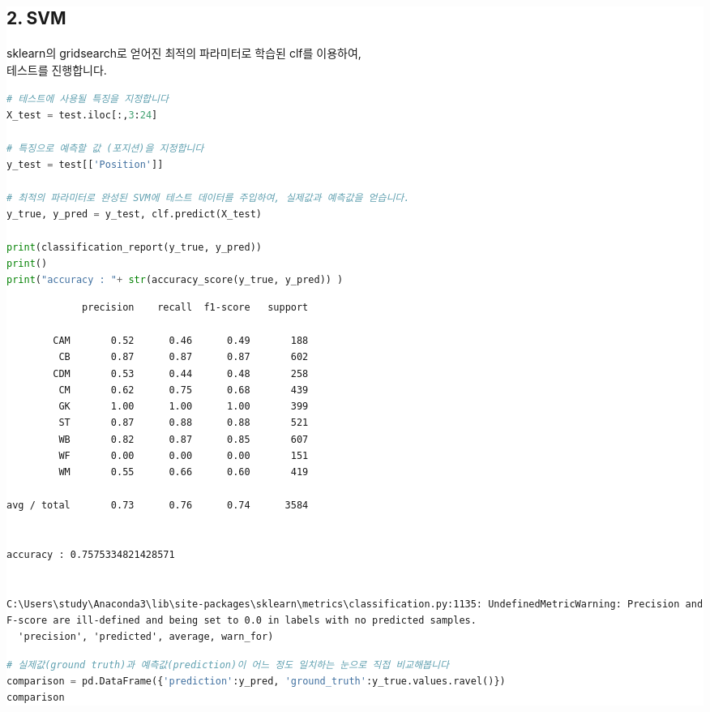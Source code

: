 

## 2. SVM
sklearn의 gridsearch로 얻어진 최적의 파라미터로 학습된 clf를 이용하여,  
테스트를 진행합니다.


```python
# 테스트에 사용될 특징을 지정합니다
X_test = test.iloc[:,3:24]

# 특징으로 예측할 값 (포지션)을 지정합니다
y_test = test[['Position']]

# 최적의 파라미터로 완성된 SVM에 테스트 데이터를 주입하여, 실제값과 예측값을 얻습니다.
y_true, y_pred = y_test, clf.predict(X_test)

print(classification_report(y_true, y_pred))
print()
print("accuracy : "+ str(accuracy_score(y_true, y_pred)) )
```

                 precision    recall  f1-score   support
    
            CAM       0.52      0.46      0.49       188
             CB       0.87      0.87      0.87       602
            CDM       0.53      0.44      0.48       258
             CM       0.62      0.75      0.68       439
             GK       1.00      1.00      1.00       399
             ST       0.87      0.88      0.88       521
             WB       0.82      0.87      0.85       607
             WF       0.00      0.00      0.00       151
             WM       0.55      0.66      0.60       419
    
    avg / total       0.73      0.76      0.74      3584
    
    
    accuracy : 0.7575334821428571
    

    C:\Users\study\Anaconda3\lib\site-packages\sklearn\metrics\classification.py:1135: UndefinedMetricWarning: Precision and F-score are ill-defined and being set to 0.0 in labels with no predicted samples.
      'precision', 'predicted', average, warn_for)
    


```python
# 실제값(ground truth)과 예측값(prediction)이 어느 정도 일치하는 눈으로 직접 비교해봅니다
comparison = pd.DataFrame({'prediction':y_pred, 'ground_truth':y_true.values.ravel()}) 
comparison
```




<div>
<style scoped>
    .dataframe tbody tr th:only-of-type {
        vertical-align: middle;
    }
